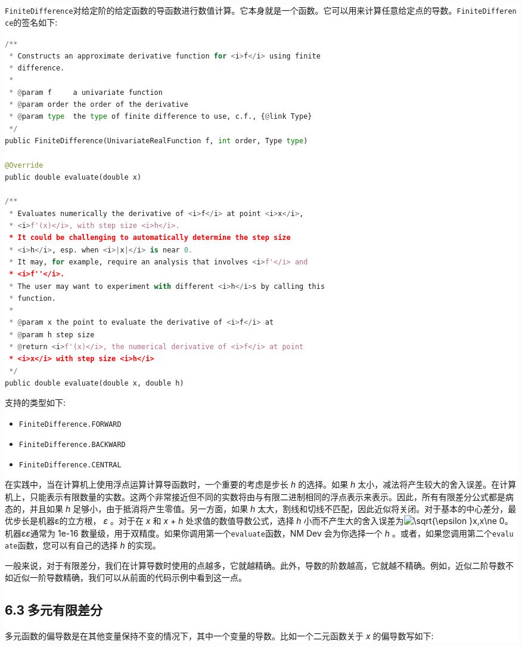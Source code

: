 `FiniteDifference`对给定阶的给定函数的导函数进行数值计算。它本身就是一个函数。它可以用来计算任意给定点的导数。`FiniteDifference`的签名如下:

```py
/**
 * Constructs an approximate derivative function for <i>f</i> using finite
 * difference.
 *
 * @param f     a univariate function
 * @param order the order of the derivative
 * @param type  the type of finite difference to use, c.f., {@link Type}
 */
public FiniteDifference(UnivariateRealFunction f, int order, Type type)

@Override
public double evaluate(double x)

/**
 * Evaluates numerically the derivative of <i>f</i> at point <i>x</i>,
 * <i>f'(x)</i>, with step size <i>h</i>.
 * It could be challenging to automatically determine the step size
 * <i>h</i>, esp. when <i>|x|</i> is near 0.
 * It may, for example, require an analysis that involves <i>f'</i> and
 * <i>f''</i>.
 * The user may want to experiment with different <i>h</i>s by calling this
 * function.
 *
 * @param x the point to evaluate the derivative of <i>f</i> at
 * @param h step size
 * @return <i>f'(x)</i>, the numerical derivative of <i>f</i> at point
 * <i>x</i> with step size <i>h</i>
 */
public double evaluate(double x, double h)

```

支持的类型如下:

*   `FiniteDifference.FORWARD`

*   `FiniteDifference.BACKWARD`

*   `FiniteDifference.CENTRAL`

在实践中，当在计算机上使用浮点运算计算导函数时，一个重要的考虑是步长 *h* 的选择。如果 *h* 太小，减法将产生较大的舍入误差。在计算机上，只能表示有限数量的实数。这两个非常接近但不同的实数将由与有限二进制相同的浮点表示来表示。因此，所有有限差分公式都是病态的，并且如果 *h* 足够小，由于抵消将产生零值。另一方面，如果 *h* 太大，割线和切线不匹配，因此近似将关闭。对于基本的中心差分，最优步长是机器ε的立方根， *ε* 。对于在 *x* 和 *x* + *h* 处求值的数值导数公式，选择 *h* 小而不产生大的舍入误差为![$$ \sqrt{\epsilon }x,x\ne 0 $$](../images/500382_1_En_6_Chapter/500382_1_En_6_Chapter_TeX_IEq5.png)。机器ε*ε*通常为 1e-16 数量级，用于双精度。如果你调用第一个`evaluate`函数，NM Dev 会为你选择一个 *h* 。或者，如果您调用第二个`evaluate`函数，您可以有自己的选择 *h* 的实现。

一般来说，对于有限差分，我们在计算导数时使用的点越多，它就越精确。此外，导数的阶数越高，它就越不精确。例如，近似二阶导数不如近似一阶导数精确，我们可以从前面的代码示例中看到这一点。

## 6.3 多元有限差分

多元函数的偏导数是在其他变量保持不变的情况下，其中一个变量的导数。比如一个二元函数关于 *x* 的偏导数写如下:
